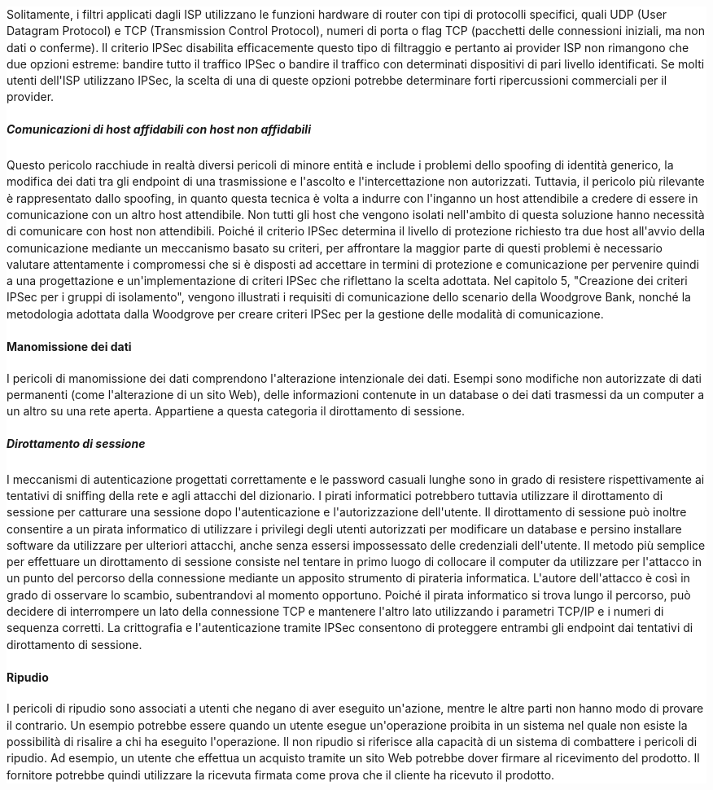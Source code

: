 Solitamente, i filtri applicati dagli ISP utilizzano le funzioni hardware di router con tipi di protocolli specifici, quali UDP (User Datagram Protocol) e TCP (Transmission Control Protocol), numeri di porta o flag TCP (pacchetti delle connessioni iniziali, ma non dati o conferme). Il criterio IPSec disabilita efficacemente questo tipo di filtraggio e pertanto ai provider ISP non rimangono che due opzioni estreme: bandire tutto il traffico IPSec o bandire il traffico con determinati dispositivi di pari livello identificati. Se molti utenti dell'ISP utilizzano IPSec, la scelta di una di queste opzioni potrebbe determinare forti ripercussioni commerciali per il provider.

##### Comunicazioni di host affidabili con host non affidabili

Questo pericolo racchiude in realtà diversi pericoli di minore entità e include i problemi dello spoofing di identità generico, la modifica dei dati tra gli endpoint di una trasmissione e l'ascolto e l'intercettazione non autorizzati. Tuttavia, il pericolo più rilevante è rappresentato dallo spoofing, in quanto questa tecnica è volta a indurre con l'inganno un host attendibile a credere di essere in comunicazione con un altro host attendibile. Non tutti gli host che vengono isolati nell'ambito di questa soluzione hanno necessità di comunicare con host non attendibili. Poiché il criterio IPSec determina il livello di protezione richiesto tra due host all'avvio della comunicazione mediante un meccanismo basato su criteri, per affrontare la maggior parte di questi problemi è necessario valutare attentamente i compromessi che si è disposti ad accettare in termini di protezione e comunicazione per pervenire quindi a una progettazione e un'implementazione di criteri IPSec che riflettano la scelta adottata. Nel capitolo 5, "Creazione dei criteri IPSec per i gruppi di isolamento", vengono illustrati i requisiti di comunicazione dello scenario della Woodgrove Bank, nonché la metodologia adottata dalla Woodgrove per creare criteri IPSec per la gestione delle modalità di comunicazione.

#### Manomissione dei dati

I pericoli di manomissione dei dati comprendono l'alterazione intenzionale dei dati. Esempi sono modifiche non autorizzate di dati permanenti (come l'alterazione di un sito Web), delle informazioni contenute in un database o dei dati trasmessi da un computer a un altro su una rete aperta. Appartiene a questa categoria il dirottamento di sessione.

##### Dirottamento di sessione

I meccanismi di autenticazione progettati correttamente e le password casuali lunghe sono in grado di resistere rispettivamente ai tentativi di sniffing della rete e agli attacchi del dizionario. I pirati informatici potrebbero tuttavia utilizzare il dirottamento di sessione per catturare una sessione dopo l'autenticazione e l'autorizzazione dell'utente. Il dirottamento di sessione può inoltre consentire a un pirata informatico di utilizzare i privilegi degli utenti autorizzati per modificare un database e persino installare software da utilizzare per ulteriori attacchi, anche senza essersi impossessato delle credenziali dell'utente. Il metodo più semplice per effettuare un dirottamento di sessione consiste nel tentare in primo luogo di collocare il computer da utilizzare per l'attacco in un punto del percorso della connessione mediante un apposito strumento di pirateria informatica. L'autore dell'attacco è così in grado di osservare lo scambio, subentrandovi al momento opportuno. Poiché il pirata informatico si trova lungo il percorso, può decidere di interrompere un lato della connessione TCP e mantenere l'altro lato utilizzando i parametri TCP/IP e i numeri di sequenza corretti. La crittografia e l'autenticazione tramite IPSec consentono di proteggere entrambi gli endpoint dai tentativi di dirottamento di sessione.

#### Ripudio

I pericoli di ripudio sono associati a utenti che negano di aver eseguito un'azione, mentre le altre parti non hanno modo di provare il contrario. Un esempio potrebbe essere quando un utente esegue un'operazione proibita in un sistema nel quale non esiste la possibilità di risalire a chi ha eseguito l'operazione. Il non ripudio si riferisce alla capacità di un sistema di combattere i pericoli di ripudio. Ad esempio, un utente che effettua un acquisto tramite un sito Web potrebbe dover firmare al ricevimento del prodotto. Il fornitore potrebbe quindi utilizzare la ricevuta firmata come prova che il cliente ha ricevuto il prodotto.

